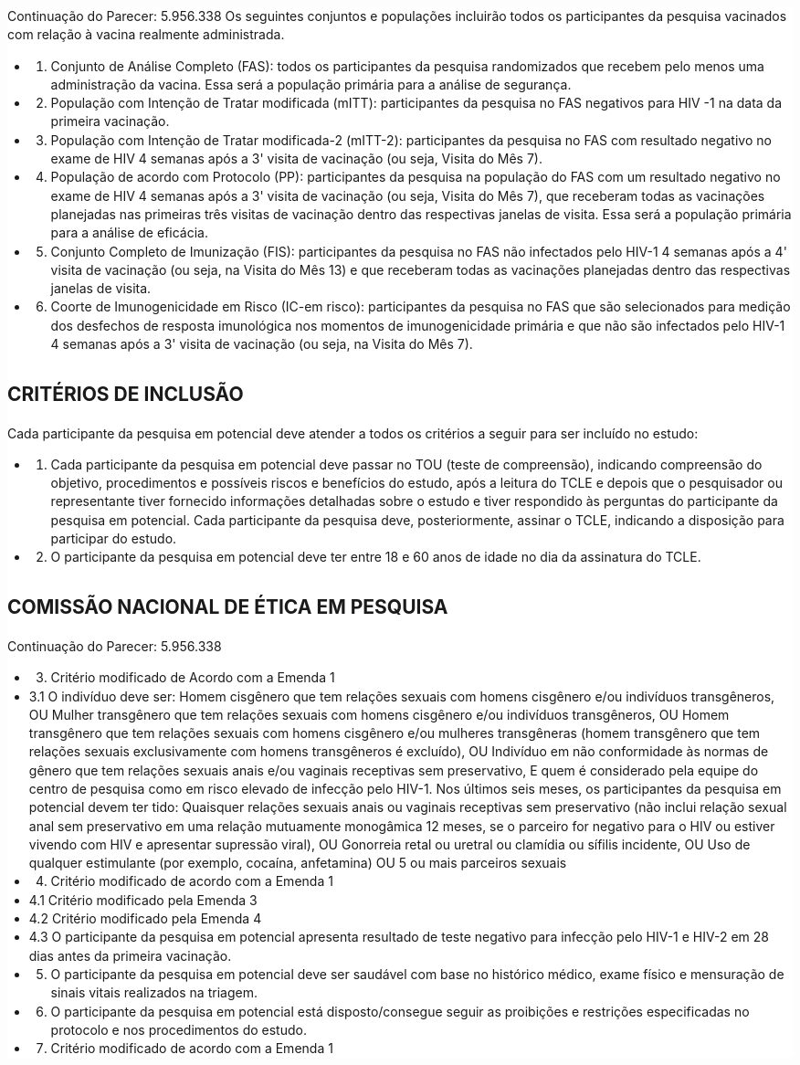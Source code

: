 Continuação do Parecer: 5.956.338
Os seguintes conjuntos e populações incluirão todos os participantes da pesquisa vacinados com relação à vacina realmente administrada.
- 1. Conjunto de Análise Completo (FAS): todos os participantes da pesquisa randomizados que recebem pelo menos uma administração da vacina. Essa será a população primária para a análise de segurança.
- 2. População com Intenção de Tratar modificada (mITT): participantes da pesquisa no FAS negativos para HIV -1 na data da primeira vacinação.
- 3. População com Intenção de Tratar modificada-2 (mITT-2): participantes da pesquisa no FAS com resultado negativo no exame de HIV 4 semanas após a 3' visita de vacinação (ou seja, Visita do Mês 7).
- 4. População de acordo com Protocolo (PP): participantes da pesquisa na população do FAS com um resultado negativo no exame de HIV 4 semanas após a 3' visita de vacinação (ou seja, Visita do Mês 7), que receberam todas as vacinações planejadas nas primeiras três visitas de vacinação dentro das respectivas janelas de visita. Essa será a população primária para a análise de eficácia.
- 5. Conjunto Completo de Imunização (FIS): participantes da pesquisa no FAS não infectados pelo HIV-1 4 semanas após a 4' visita de vacinação (ou seja, na Visita do Mês 13) e que receberam todas as vacinações planejadas dentro das respectivas janelas de visita.
- 6.  Coorte de Imunogenicidade em Risco (IC-em risco): participantes da pesquisa no FAS que são selecionados para medição dos desfechos de resposta imunológica nos momentos de imunogenicidade primária e que não são infectados pelo HIV-1 4 semanas após a 3' visita de vacinação (ou seja, na Visita do Mês 7).
## CRITÉRIOS DE INCLUSÃO
Cada participante da pesquisa em potencial deve atender a todos os critérios a seguir para ser incluído no estudo:
- 1. Cada participante da pesquisa em potencial deve passar no TOU (teste de compreensão), indicando compreensão do objetivo, procedimentos e possíveis riscos e benefícios do estudo, após a leitura do TCLE e depois que o pesquisador ou representante tiver fornecido informações detalhadas sobre o estudo e tiver respondido às perguntas do participante da pesquisa em potencial. Cada participante da pesquisa deve, posteriormente, assinar o TCLE, indicando a disposição para participar do estudo.
- 2. O participante da pesquisa em potencial deve ter entre 18 e 60 anos de idade no dia da assinatura do TCLE.
## COMISSÃO NACIONAL DE ÉTICA EM PESQUISA
Continuação do Parecer: 5.956.338
- 3. Critério modificado de Acordo com a Emenda 1
- 3.1 O indivíduo deve ser: Homem cisgênero que tem relações sexuais com homens cisgênero e/ou indivíduos transgêneros, OU Mulher transgênero que tem relações sexuais com homens cisgênero e/ou indivíduos transgêneros, OU Homem transgênero que tem relações sexuais com homens cisgênero e/ou mulheres transgêneras (homem transgênero que tem relações sexuais exclusivamente com homens transgêneros é excluído), OU Indivíduo em não conformidade às normas de gênero que tem relações sexuais anais e/ou vaginais receptivas sem preservativo, E quem é considerado pela equipe do centro de pesquisa como em risco elevado de infecção pelo HIV-1. Nos últimos seis meses, os participantes da pesquisa em potencial devem ter tido: Quaisquer relações sexuais anais ou vaginais receptivas sem preservativo (não inclui relação sexual anal sem preservativo em uma relação mutuamente monogâmica 12 meses, se o parceiro for negativo para o HIV ou estiver vivendo com HIV e apresentar supressão viral), OU Gonorreia retal ou uretral ou clamídia ou sífilis incidente, OU Uso de qualquer estimulante (por exemplo, cocaína, anfetamina) OU 5 ou mais parceiros sexuais
- 4. Critério modificado de acordo com a Emenda 1
- 4.1 Critério modificado pela Emenda 3
- 4.2 Critério modificado pela Emenda 4
- 4.3 O participante da pesquisa em potencial apresenta resultado de teste negativo para infecção pelo HIV-1 e HIV-2 em 28 dias antes da primeira vacinação.
- 5. O participante da pesquisa em potencial deve ser saudável com base no histórico médico, exame físico e mensuração de sinais vitais realizados na triagem.
- 6. O participante da pesquisa em potencial está disposto/consegue seguir as proibições e restrições especificadas no protocolo e nos procedimentos do estudo.
- 7. Critério modificado de acordo com a Emenda 1